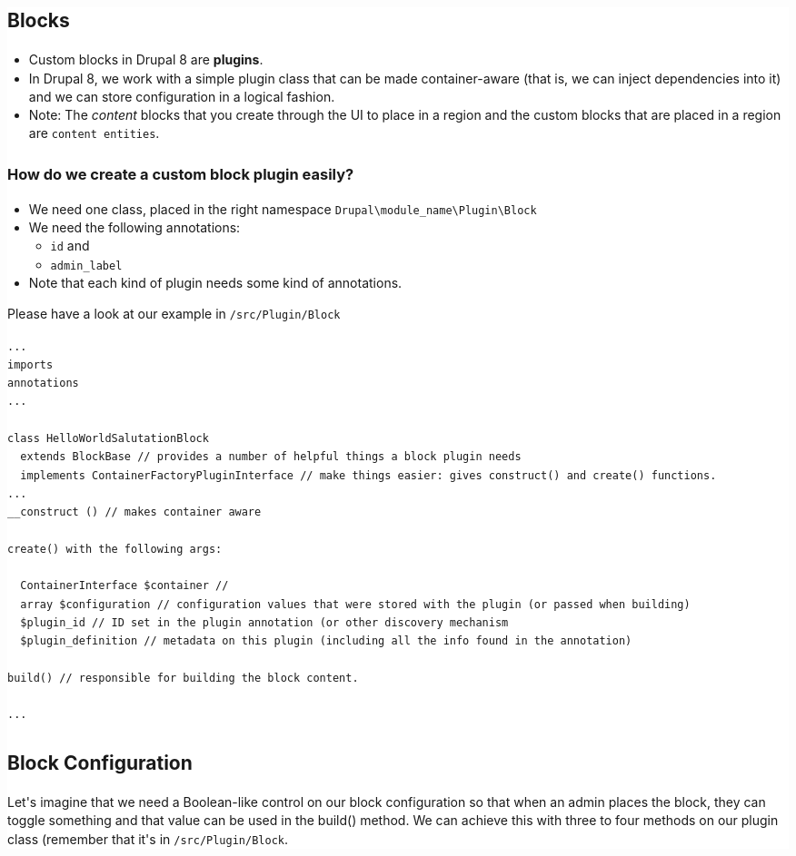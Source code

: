 ## Blocks

 - Custom blocks in Drupal 8 are **plugins**.
 - In Drupal 8, we work with a simple plugin class that can be made container-aware (that is, we can inject dependencies into it) and we can store configuration in a logical fashion.
 - Note: The *content* blocks that you create through the UI to place in a region and the custom blocks that are placed in a region are `content entities`.
 
### How do we create a custom block plugin easily?

 - We need one class, placed in the right namespace `Drupal\module_name\Plugin\Block`
 - We need the following annotations:
   - `id` and 
   - `admin_label`
 - Note that each kind of plugin needs some kind of annotations.
 
Please have a look at our example in `/src/Plugin/Block`

```
... 
imports
annotations
...

class HelloWorldSalutationBlock 
  extends BlockBase // provides a number of helpful things a block plugin needs
  implements ContainerFactoryPluginInterface // make things easier: gives construct() and create() functions. 
...
__construct () // makes container aware

create() with the following args:

  ContainerInterface $container //
  array $configuration // configuration values that were stored with the plugin (or passed when building)
  $plugin_id // ID set in the plugin annotation (or other discovery mechanism
  $plugin_definition // metadata on this plugin (including all the info found in the annotation)
 
build() // responsible for building the block content.

...

```


## Block Configuration

Let's imagine that we need a Boolean-like control on our block configuration so that when an admin places the block, they can toggle something and that value can be used in the build() method. We can achieve this with three to four methods on our plugin class (remember that it's in `/src/Plugin/Block`.
